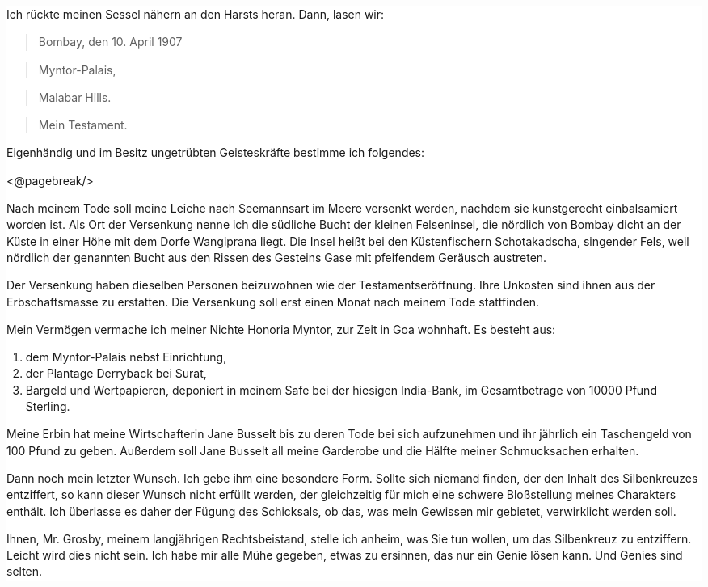 Ich rückte meinen Sessel nähern an den Harsts heran.
Dann, lasen wir:

> Bombay, den 10. April 1907

> Myntor-Palais,

> Malabar Hills.

> Mein Testament.

Eigenhändig und im Besitz ungetrübten Geisteskräfte
bestimme ich folgendes:

<@pagebreak/>

Nach meinem Tode soll meine Leiche nach Seemannsart
im Meere versenkt werden, nachdem sie kunstgerecht einbalsamiert
worden ist. Als Ort der Versenkung nenne ich
die südliche Bucht der kleinen Felseninsel, die nördlich von
Bombay dicht an der Küste in einer Höhe mit dem Dorfe
Wangiprana liegt. Die Insel heißt bei den Küstenfischern
Schotakadscha, singender Fels, weil nördlich der genannten
Bucht aus den Rissen des Gesteins Gase mit pfeifendem
Geräusch austreten.

Der Versenkung haben dieselben Personen beizuwohnen
wie der Testamentseröffnung. Ihre Unkosten sind
ihnen aus der Erbschaftsmasse zu erstatten. Die Versenkung
soll erst einen Monat nach meinem Tode stattfinden.

Mein Vermögen vermache ich meiner Nichte Honoria
Myntor, zur Zeit in Goa wohnhaft. Es besteht aus:

1. dem Myntor-Palais nebst Einrichtung,
2. der Plantage Derryback bei Surat,
3. Bargeld und Wertpapieren, deponiert in meinem
Safe bei der hiesigen India-Bank, im Gesamtbetrage
von 10000 Pfund Sterling.

Meine Erbin hat meine Wirtschafterin Jane Busselt
bis zu deren Tode bei sich aufzunehmen und ihr jährlich
ein Taschengeld von 100 Pfund zu geben. Außerdem soll
Jane Busselt all meine Garderobe und die Hälfte meiner
Schmucksachen erhalten.

Dann noch mein letzter Wunsch. Ich gebe ihm eine
besondere Form. Sollte sich niemand finden, der den Inhalt
des Silbenkreuzes entziffert, so kann dieser Wunsch
nicht erfüllt werden, der gleichzeitig für mich eine schwere
Bloßstellung meines Charakters enthält. Ich überlasse es
daher der Fügung des Schicksals, ob das, was mein Gewissen
mir gebietet, verwirklicht werden soll.

Ihnen, Mr. Grosby, meinem langjährigen Rechtsbeistand,
stelle ich anheim, was Sie tun wollen, um das Silbenkreuz
zu entziffern. Leicht wird dies nicht sein. Ich
habe mir alle Mühe gegeben, etwas zu ersinnen, das nur
ein Genie lösen kann. Und Genies sind selten.
